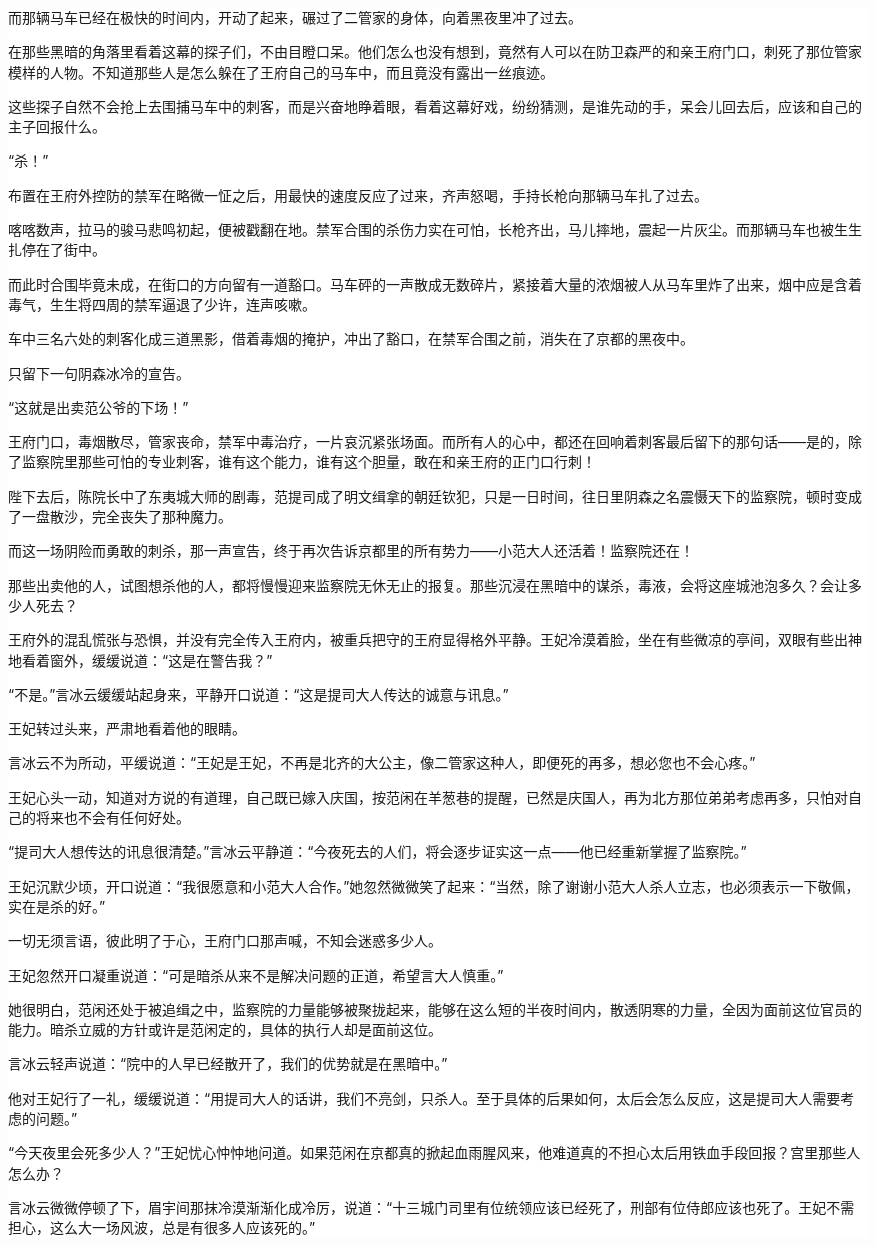 而那辆马车已经在极快的时间内，开动了起来，碾过了二管家的身体，向着黑夜里冲了过去。

在那些黑暗的角落里看着这幕的探子们，不由目瞪口呆。他们怎么也没有想到，竟然有人可以在防卫森严的和亲王府门口，刺死了那位管家模样的人物。不知道那些人是怎么躲在了王府自己的马车中，而且竟没有露出一丝痕迹。

这些探子自然不会抢上去围捕马车中的刺客，而是兴奋地睁着眼，看着这幕好戏，纷纷猜测，是谁先动的手，呆会儿回去后，应该和自己的主子回报什么。

“杀！”

布置在王府外控防的禁军在略微一怔之后，用最快的速度反应了过来，齐声怒喝，手持长枪向那辆马车扎了过去。

喀喀数声，拉马的骏马悲鸣初起，便被戳翻在地。禁军合围的杀伤力实在可怕，长枪齐出，马儿摔地，震起一片灰尘。而那辆马车也被生生扎停在了街中。

而此时合围毕竟未成，在街口的方向留有一道豁口。马车砰的一声散成无数碎片，紧接着大量的浓烟被人从马车里炸了出来，烟中应是含着毒气，生生将四周的禁军逼退了少许，连声咳嗽。

车中三名六处的刺客化成三道黑影，借着毒烟的掩护，冲出了豁口，在禁军合围之前，消失在了京都的黑夜中。

只留下一句阴森冰冷的宣告。

“这就是出卖范公爷的下场！”

王府门口，毒烟散尽，管家丧命，禁军中毒治疗，一片哀沉紧张场面。而所有人的心中，都还在回响着刺客最后留下的那句话——是的，除了监察院里那些可怕的专业刺客，谁有这个能力，谁有这个胆量，敢在和亲王府的正门口行刺！

陛下去后，陈院长中了东夷城大师的剧毒，范提司成了明文缉拿的朝廷钦犯，只是一日时间，往日里阴森之名震慑天下的监察院，顿时变成了一盘散沙，完全丧失了那种魔力。

而这一场阴险而勇敢的刺杀，那一声宣告，终于再次告诉京都里的所有势力——小范大人还活着！监察院还在！

那些出卖他的人，试图想杀他的人，都将慢慢迎来监察院无休无止的报复。那些沉浸在黑暗中的谋杀，毒液，会将这座城池泡多久？会让多少人死去？

王府外的混乱慌张与恐惧，并没有完全传入王府内，被重兵把守的王府显得格外平静。王妃冷漠着脸，坐在有些微凉的亭间，双眼有些出神地看着窗外，缓缓说道：“这是在警告我？”

“不是。”言冰云缓缓站起身来，平静开口说道：“这是提司大人传达的诚意与讯息。”

王妃转过头来，严肃地看着他的眼睛。

言冰云不为所动，平缓说道：“王妃是王妃，不再是北齐的大公主，像二管家这种人，即便死的再多，想必您也不会心疼。”

王妃心头一动，知道对方说的有道理，自己既已嫁入庆国，按范闲在羊葱巷的提醒，已然是庆国人，再为北方那位弟弟考虑再多，只怕对自己的将来也不会有任何好处。

“提司大人想传达的讯息很清楚。”言冰云平静道：“今夜死去的人们，将会逐步证实这一点——他已经重新掌握了监察院。”

王妃沉默少顷，开口说道：“我很愿意和小范大人合作。”她忽然微微笑了起来：“当然，除了谢谢小范大人杀人立志，也必须表示一下敬佩，实在是杀的好。”

一切无须言语，彼此明了于心，王府门口那声喊，不知会迷惑多少人。

王妃忽然开口凝重说道：“可是暗杀从来不是解决问题的正道，希望言大人慎重。”

她很明白，范闲还处于被追缉之中，监察院的力量能够被聚拢起来，能够在这么短的半夜时间内，散透阴寒的力量，全因为面前这位官员的能力。暗杀立威的方针或许是范闲定的，具体的执行人却是面前这位。

言冰云轻声说道：“院中的人早已经散开了，我们的优势就是在黑暗中。”

他对王妃行了一礼，缓缓说道：“用提司大人的话讲，我们不亮剑，只杀人。至于具体的后果如何，太后会怎么反应，这是提司大人需要考虑的问题。”

“今天夜里会死多少人？”王妃忧心忡忡地问道。如果范闲在京都真的掀起血雨腥风来，他难道真的不担心太后用铁血手段回报？宫里那些人怎么办？

言冰云微微停顿了下，眉宇间那抹冷漠渐渐化成冷厉，说道：“十三城门司里有位统领应该已经死了，刑部有位侍郎应该也死了。王妃不需担心，这么大一场风波，总是有很多人应该死的。”


